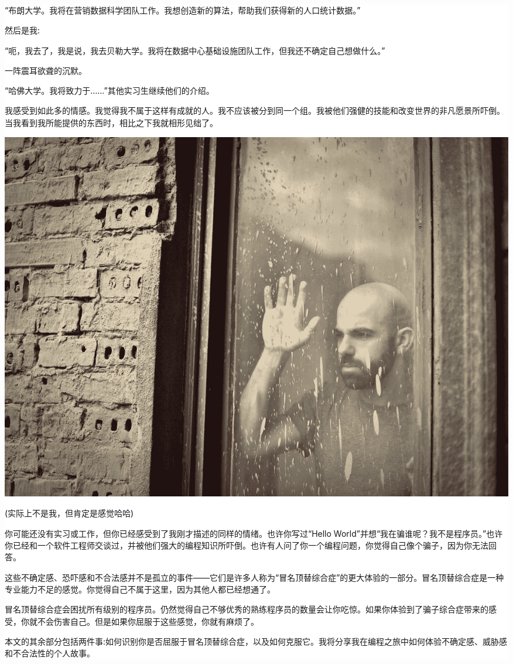“布朗大学。我将在营销数据科学团队工作。我想创造新的算法，帮助我们获得新的人口统计数据。”

然后是我:

“呃，我去了，我是说，我去贝勒大学。我将在数据中心基础设施团队工作，但我还不确定自己想做什么。”

一阵震耳欲聋的沉默。

“哈佛大学。我将致力于……”其他实习生继续他们的介绍。

我感受到如此多的情感。我觉得我不属于这样有成就的人。我不应该被分到同一个组。我被他们强健的技能和改变世界的非凡愿景所吓倒。当我看到我所能提供的东西时，相比之下我就相形见绌了。

![](img/fe612ccb7cd686fa026dbe99dbba04d6.png)

(实际上不是我，但肯定是感觉哈哈)

你可能还没有实习或工作，但你已经感受到了我刚才描述的同样的情绪。也许你写过“Hello World”并想“我在骗谁呢？我不是程序员。”也许你已经和一个软件工程师交谈过，并被他们强大的编程知识所吓倒。也许有人问了你一个编程问题，你觉得自己像个骗子，因为你无法回答。

这些不确定感、恐吓感和不合法感并不是孤立的事件——它们是许多人称为“冒名顶替综合症”的更大体验的一部分。冒名顶替综合症是一种专业能力不足的感觉。你觉得自己不属于这里，因为其他人都已经想通了。

冒名顶替综合症会困扰所有级别的程序员。仍然觉得自己不够优秀的熟练程序员的数量会让你吃惊。如果你体验到了骗子综合症带来的感受，你就不会伤害自己。但是如果你屈服于这些感觉，你就有麻烦了。

本文的其余部分包括两件事:如何识别你是否屈服于冒名顶替综合症，以及如何克服它。我将分享我在编程之旅中如何体验不确定感、威胁感和不合法性的个人故事。
